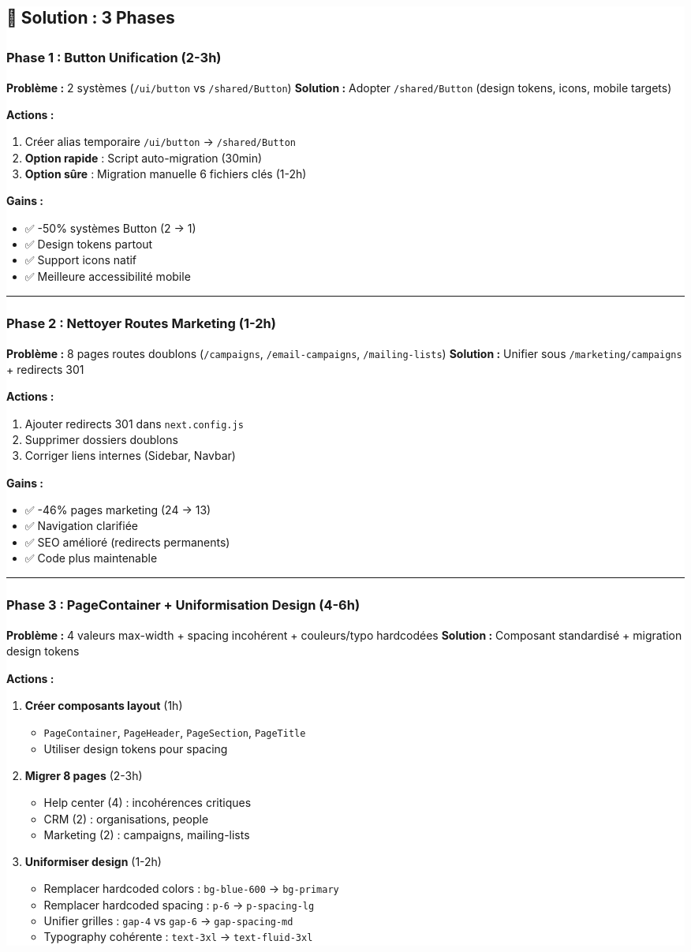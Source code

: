 
## 🎯 Solution : 3 Phases

### Phase 1 : Button Unification (2-3h)

**Problème :** 2 systèmes (`/ui/button` vs `/shared/Button`)
**Solution :** Adopter `/shared/Button` (design tokens, icons, mobile targets)

**Actions :**
1. Créer alias temporaire `/ui/button` → `/shared/Button`
2. **Option rapide** : Script auto-migration (30min)
3. **Option sûre** : Migration manuelle 6 fichiers clés (1-2h)

**Gains :**
- ✅ -50% systèmes Button (2 → 1)
- ✅ Design tokens partout
- ✅ Support icons natif
- ✅ Meilleure accessibilité mobile

---

### Phase 2 : Nettoyer Routes Marketing (1-2h)

**Problème :** 8 pages routes doublons (`/campaigns`, `/email-campaigns`, `/mailing-lists`)
**Solution :** Unifier sous `/marketing/campaigns` + redirects 301

**Actions :**
1. Ajouter redirects 301 dans `next.config.js`
2. Supprimer dossiers doublons
3. Corriger liens internes (Sidebar, Navbar)

**Gains :**
- ✅ -46% pages marketing (24 → 13)
- ✅ Navigation clarifiée
- ✅ SEO amélioré (redirects permanents)
- ✅ Code plus maintenable

---

### Phase 3 : PageContainer + Uniformisation Design (4-6h)

**Problème :** 4 valeurs max-width + spacing incohérent + couleurs/typo hardcodées
**Solution :** Composant standardisé + migration design tokens

**Actions :**
1. **Créer composants layout** (1h)
   - `PageContainer`, `PageHeader`, `PageSection`, `PageTitle`
   - Utiliser design tokens pour spacing

2. **Migrer 8 pages** (2-3h)
   - Help center (4) : incohérences critiques
   - CRM (2) : organisations, people
   - Marketing (2) : campaigns, mailing-lists

3. **Uniformiser design** (1-2h)
   - Remplacer hardcoded colors : `bg-blue-600` → `bg-primary`
   - Remplacer hardcoded spacing : `p-6` → `p-spacing-lg`
   - Unifier grilles : `gap-4` vs `gap-6` → `gap-spacing-md`
   - Typography cohérente : `text-3xl` → `text-fluid-3xl`
